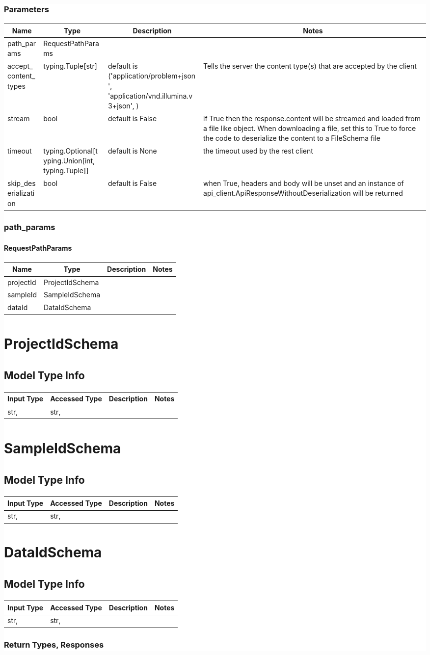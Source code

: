### Parameters

Name | Type | Description  | Notes
------------- | ------------- | ------------- | -------------
path_params | RequestPathParams | |
accept_content_types | typing.Tuple[str] | default is ('application/problem+json', 'application/vnd.illumina.v3+json', ) | Tells the server the content type(s) that are accepted by the client
stream | bool | default is False | if True then the response.content will be streamed and loaded from a file like object. When downloading a file, set this to True to force the code to deserialize the content to a FileSchema file
timeout | typing.Optional[typing.Union[int, typing.Tuple]] | default is None | the timeout used by the rest client
skip_deserialization | bool | default is False | when True, headers and body will be unset and an instance of api_client.ApiResponseWithoutDeserialization will be returned

### path_params
#### RequestPathParams

Name | Type | Description  | Notes
------------- | ------------- | ------------- | -------------
projectId | ProjectIdSchema | | 
sampleId | SampleIdSchema | | 
dataId | DataIdSchema | | 

# ProjectIdSchema

## Model Type Info
Input Type | Accessed Type | Description | Notes
------------ | ------------- | ------------- | -------------
str,  | str,  |  | 

# SampleIdSchema

## Model Type Info
Input Type | Accessed Type | Description | Notes
------------ | ------------- | ------------- | -------------
str,  | str,  |  | 

# DataIdSchema

## Model Type Info
Input Type | Accessed Type | Description | Notes
------------ | ------------- | ------------- | -------------
str,  | str,  |  | 

### Return Types, Responses
